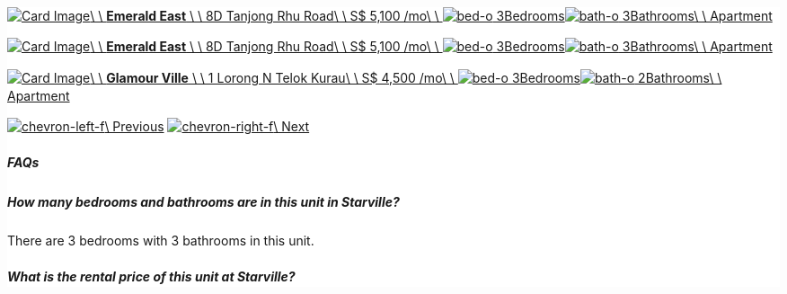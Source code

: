 [![Card Image](https://sg1-cdn.pgimgs.com/listing/24461240/UPHO.141288734.V550/Emerald-East-East-Coast-Marine-Parade-Singapore.jpg)\\
\\
**Emerald East** \\
\\
8D Tanjong Rhu Road\\
\\
S$ 5,100 /mo\\
\\
![bed-o](https://cdn.pgimgs.com/hive-ui-core/static/v1.6/icons/svgs/bed-o.svg) 3Bedrooms![bath-o](https://cdn.pgimgs.com/hive-ui-core/static/v1.6/icons/svgs/bath-o.svg) 3Bathrooms\\
\\
Apartment](https://www.propertyguru.com.sg/listing/for-rent-emerald-east-24461240)

[![Card Image](https://sg1-cdn.pgimgs.com/listing/24461240/UPHO.141288734.V550/Emerald-East-East-Coast-Marine-Parade-Singapore.jpg)\\
\\
**Emerald East** \\
\\
8D Tanjong Rhu Road\\
\\
S$ 5,100 /mo\\
\\
![bed-o](https://cdn.pgimgs.com/hive-ui-core/static/v1.6/icons/svgs/bed-o.svg) 3Bedrooms![bath-o](https://cdn.pgimgs.com/hive-ui-core/static/v1.6/icons/svgs/bath-o.svg) 3Bathrooms\\
\\
Apartment](https://www.propertyguru.com.sg/listing/for-rent-emerald-east-24461240)

[![Card Image](https://sg1-cdn.pgimgs.com/listing/25596377/UPHO.154617840.V550/Glamour-Ville-East-Coast-Marine-Parade-Singapore.jpg)\\
\\
**Glamour Ville** \\
\\
1 Lorong N Telok Kurau\\
\\
S$ 4,500 /mo\\
\\
![bed-o](https://cdn.pgimgs.com/hive-ui-core/static/v1.6/icons/svgs/bed-o.svg) 3Bedrooms![bath-o](https://cdn.pgimgs.com/hive-ui-core/static/v1.6/icons/svgs/bath-o.svg) 2Bathrooms\\
\\
Apartment](https://www.propertyguru.com.sg/listing/for-rent-glamour-ville-25596377)

[![chevron-left-f](https://cdn.pgimgs.com/hive-ui-core/static/v1.6/icons/svgs/chevron-left-f.svg)\\
Previous](https://www.propertyguru.com.sg/listing/for-rent-starville-25336789#) [![chevron-right-f](https://cdn.pgimgs.com/hive-ui-core/static/v1.6/icons/svgs/chevron-right-f.svg)\\
Next](https://www.propertyguru.com.sg/listing/for-rent-starville-25336789#)

##### FAQs

##### How many bedrooms and bathrooms are in this unit in Starville?

There are 3 bedrooms with 3 bathrooms in this unit.

##### What is the rental price of this unit at Starville?
